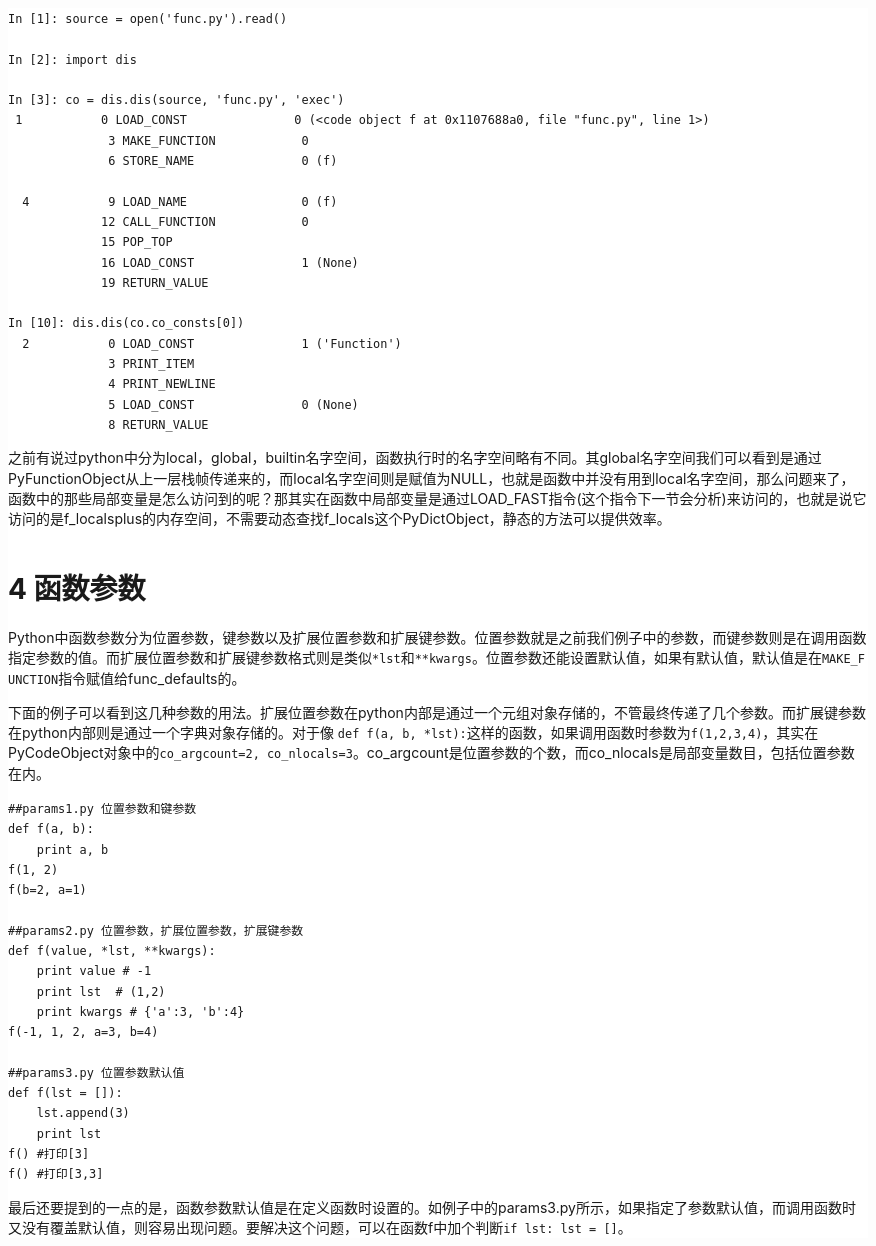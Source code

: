 ```
In [1]: source = open('func.py').read()

In [2]: import dis

In [3]: co = dis.dis(source, 'func.py', 'exec')
 1           0 LOAD_CONST               0 (<code object f at 0x1107688a0, file "func.py", line 1>)
              3 MAKE_FUNCTION            0
              6 STORE_NAME               0 (f)

  4           9 LOAD_NAME                0 (f)
             12 CALL_FUNCTION            0
             15 POP_TOP             
             16 LOAD_CONST               1 (None)
             19 RETURN_VALUE  

In [10]: dis.dis(co.co_consts[0])
  2           0 LOAD_CONST               1 ('Function')
              3 PRINT_ITEM          
              4 PRINT_NEWLINE       
              5 LOAD_CONST               0 (None)
              8 RETURN_VALUE        
```

之前有说过python中分为local，global，builtin名字空间，函数执行时的名字空间略有不同。其global名字空间我们可以看到是通过PyFunctionObject从上一层栈帧传递来的，而local名字空间则是赋值为NULL，也就是函数中并没有用到local名字空间，那么问题来了，函数中的那些局部变量是怎么访问到的呢？那其实在函数中局部变量是通过LOAD_FAST指令(这个指令下一节会分析)来访问的，也就是说它访问的是f_localsplus的内存空间，不需要动态查找f_locals这个PyDictObject，静态的方法可以提供效率。

# 4 函数参数
Python中函数参数分为位置参数，键参数以及扩展位置参数和扩展键参数。位置参数就是之前我们例子中的参数，而键参数则是在调用函数指定参数的值。而扩展位置参数和扩展键参数格式则是类似```*lst```和```**kwargs```。位置参数还能设置默认值，如果有默认值，默认值是在```MAKE_FUNCTION```指令赋值给func_defaults的。

下面的例子可以看到这几种参数的用法。扩展位置参数在python内部是通过一个元组对象存储的，不管最终传递了几个参数。而扩展键参数在python内部则是通过一个字典对象存储的。对于像 ```def f(a, b, *lst):```这样的函数，如果调用函数时参数为```f(1,2,3,4)```，其实在PyCodeObject对象中的```co_argcount=2, co_nlocals=3```。co_argcount是位置参数的个数，而co_nlocals是局部变量数目，包括位置参数在内。

```
##params1.py 位置参数和键参数
def f(a, b):
    print a, b
f(1, 2)
f(b=2, a=1)

##params2.py 位置参数，扩展位置参数，扩展键参数
def f(value, *lst, **kwargs):
    print value # -1
    print lst  # (1,2)
    print kwargs # {'a':3, 'b':4}
f(-1, 1, 2, a=3, b=4)

##params3.py 位置参数默认值
def f(lst = []):
    lst.append(3) 
    print lst 
f() #打印[3]
f() #打印[3,3]
```
最后还要提到的一点的是，函数参数默认值是在定义函数时设置的。如例子中的params3.py所示，如果指定了参数默认值，而调用函数时又没有覆盖默认值，则容易出现问题。要解决这个问题，可以在函数f中加个判断```if lst: lst = []```。
